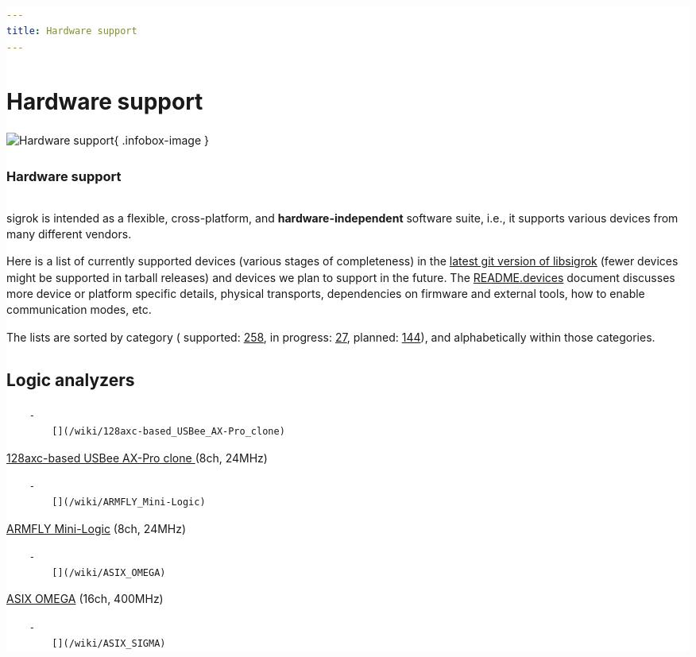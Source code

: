 ```yaml
---
title: Hardware support
---
```


# Hardware support

<div class="infobox" markdown>

![Hardware support](./img/Yokogawa_DLM2000_front.png){ .infobox-image }

### Hardware support

| | |
|---|---|

</div>

sigrok is intended as a flexible, cross-platform, and **hardware-independent** software suite, i.e., it supports various devices from many different vendors.

Here is a list of currently supported devices (various stages of completeness) in the [latest git version of libsigrok](http://sigrok.org/gitweb/?p=libsigrok.git;a=summary) (fewer devices might be supported in tarball releases) and devices we plan to support in the future. The [README.devices](http://sigrok.org/gitweb/?p=libsigrok.git;a=blob_plain;f=README.devices) document discusses more device or platform specific details, physical transports, dependencies on firmware and external tools, how to enable communication modes, etc.

The lists are sorted by category ([](./img/Nuvola_OK.png) supported: [258](https://sigrok.org/wiki/Category:Supported), [](./img/Nuvola_Orange.png) in progress: [27](https://sigrok.org/wiki/Category:In_progress), [](./img/Nuvola_Red.png) planned: [144](https://sigrok.org/wiki/Category:Planned)), and alphabetically within those categories.

## Logic analyzers

		- 
			[](/wiki/128axc-based_USBee_AX-Pro_clone)

[](./img/Nuvola_OK.png) [128axc-based USBee AX-Pro clone ](https://sigrok.org/wiki/128axc-based_USBee_AX-Pro_clone) (8ch, 24MHz)

		- 
			[](/wiki/ARMFLY_Mini-Logic)

[](./img/Nuvola_OK.png) [ARMFLY Mini-Logic](https://sigrok.org/wiki/ARMFLY_Mini-Logic) (8ch, 24MHz)

		- 
			[](/wiki/ASIX_OMEGA)

[](./img/Nuvola_OK.png) [ASIX OMEGA](https://sigrok.org/wiki/ASIX_OMEGA) (16ch, 400MHz)

		- 
			[](/wiki/ASIX_SIGMA)
